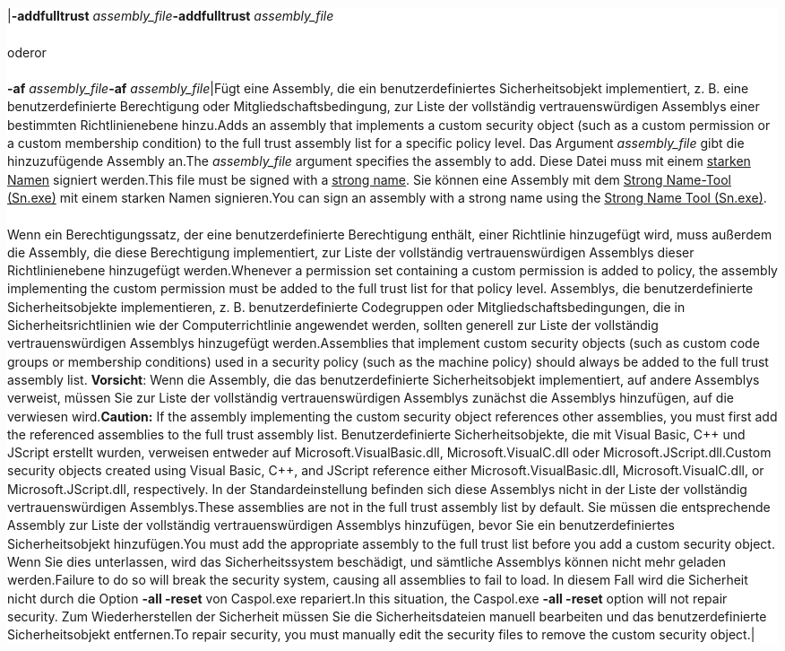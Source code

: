 |<span data-ttu-id="21bfa-119">**-addfulltrust** *assembly_file*</span><span class="sxs-lookup"><span data-stu-id="21bfa-119">**-addfulltrust** *assembly_file*</span></span><br /><br /> <span data-ttu-id="21bfa-120">oder</span><span class="sxs-lookup"><span data-stu-id="21bfa-120">or</span></span><br /><br /> <span data-ttu-id="21bfa-121">**-af** *assembly_file*</span><span class="sxs-lookup"><span data-stu-id="21bfa-121">**-af** *assembly_file*</span></span>|<span data-ttu-id="21bfa-122">Fügt eine Assembly, die ein benutzerdefiniertes Sicherheitsobjekt implementiert, z. B. eine benutzerdefinierte Berechtigung oder Mitgliedschaftsbedingung, zur Liste der vollständig vertrauenswürdigen Assemblys einer bestimmten Richtlinienebene hinzu.</span><span class="sxs-lookup"><span data-stu-id="21bfa-122">Adds an assembly that implements a custom security object (such as a custom permission or a custom membership condition) to the full trust assembly list for a specific policy level.</span></span> <span data-ttu-id="21bfa-123">Das Argument *assembly_file* gibt die hinzuzufügende Assembly an.</span><span class="sxs-lookup"><span data-stu-id="21bfa-123">The *assembly_file* argument specifies the assembly to add.</span></span> <span data-ttu-id="21bfa-124">Diese Datei muss mit einem [starken Namen](../../standard/assembly/strong-named.md) signiert werden.</span><span class="sxs-lookup"><span data-stu-id="21bfa-124">This file must be signed with a [strong name](../../standard/assembly/strong-named.md).</span></span> <span data-ttu-id="21bfa-125">Sie können eine Assembly mit dem [Strong Name-Tool (Sn.exe)](sn-exe-strong-name-tool.md) mit einem starken Namen signieren.</span><span class="sxs-lookup"><span data-stu-id="21bfa-125">You can sign an assembly with a strong name using the [Strong Name Tool (Sn.exe)](sn-exe-strong-name-tool.md).</span></span><br /><br /> <span data-ttu-id="21bfa-126">Wenn ein Berechtigungssatz, der eine benutzerdefinierte Berechtigung enthält, einer Richtlinie hinzugefügt wird, muss außerdem die Assembly, die diese Berechtigung implementiert, zur Liste der vollständig vertrauenswürdigen Assemblys dieser Richtlinienebene hinzugefügt werden.</span><span class="sxs-lookup"><span data-stu-id="21bfa-126">Whenever a permission set containing a custom permission is added to policy, the assembly implementing the custom permission must be added to the full trust list for that policy level.</span></span> <span data-ttu-id="21bfa-127">Assemblys, die benutzerdefinierte Sicherheitsobjekte implementieren, z. B. benutzerdefinierte Codegruppen oder Mitgliedschaftsbedingungen, die in Sicherheitsrichtlinien wie der Computerrichtlinie angewendet werden, sollten generell zur Liste der vollständig vertrauenswürdigen Assemblys hinzugefügt werden.</span><span class="sxs-lookup"><span data-stu-id="21bfa-127">Assemblies that implement custom security objects (such as custom code groups or membership conditions) used in a security policy (such as the machine policy) should always be added to the full trust assembly list.</span></span> <span data-ttu-id="21bfa-128">**Vorsicht**:  Wenn die Assembly, die das benutzerdefinierte Sicherheitsobjekt implementiert, auf andere Assemblys verweist, müssen Sie zur Liste der vollständig vertrauenswürdigen Assemblys zunächst die Assemblys hinzufügen, auf die verwiesen wird.</span><span class="sxs-lookup"><span data-stu-id="21bfa-128">**Caution:**  If the assembly implementing the custom security object references other assemblies, you must first add the referenced assemblies to the full trust assembly list.</span></span> <span data-ttu-id="21bfa-129">Benutzerdefinierte Sicherheitsobjekte, die mit Visual Basic, C++ und JScript erstellt wurden, verweisen entweder auf Microsoft.VisualBasic.dll, Microsoft.VisualC.dll oder Microsoft.JScript.dll.</span><span class="sxs-lookup"><span data-stu-id="21bfa-129">Custom security objects created using Visual Basic, C++, and JScript reference either Microsoft.VisualBasic.dll, Microsoft.VisualC.dll, or Microsoft.JScript.dll, respectively.</span></span> <span data-ttu-id="21bfa-130">In der Standardeinstellung befinden sich diese Assemblys nicht in der Liste der vollständig vertrauenswürdigen Assemblys.</span><span class="sxs-lookup"><span data-stu-id="21bfa-130">These assemblies are not in the full trust assembly list by default.</span></span> <span data-ttu-id="21bfa-131">Sie müssen die entsprechende Assembly zur Liste der vollständig vertrauenswürdigen Assemblys hinzufügen, bevor Sie ein benutzerdefiniertes Sicherheitsobjekt hinzufügen.</span><span class="sxs-lookup"><span data-stu-id="21bfa-131">You must add the appropriate assembly to the full trust list before you add a custom security object.</span></span> <span data-ttu-id="21bfa-132">Wenn Sie dies unterlassen, wird das Sicherheitssystem beschädigt, und sämtliche Assemblys können nicht mehr geladen werden.</span><span class="sxs-lookup"><span data-stu-id="21bfa-132">Failure to do so will break the security system, causing all assemblies to fail to load.</span></span> <span data-ttu-id="21bfa-133">In diesem Fall wird die Sicherheit nicht durch die Option **-all -reset** von Caspol.exe repariert.</span><span class="sxs-lookup"><span data-stu-id="21bfa-133">In this situation, the Caspol.exe **-all -reset** option will not repair security.</span></span> <span data-ttu-id="21bfa-134">Zum Wiederherstellen der Sicherheit müssen Sie die Sicherheitsdateien manuell bearbeiten und das benutzerdefinierte Sicherheitsobjekt entfernen.</span><span class="sxs-lookup"><span data-stu-id="21bfa-134">To repair security, you must manually edit the security files to remove the custom security object.</span></span>|  